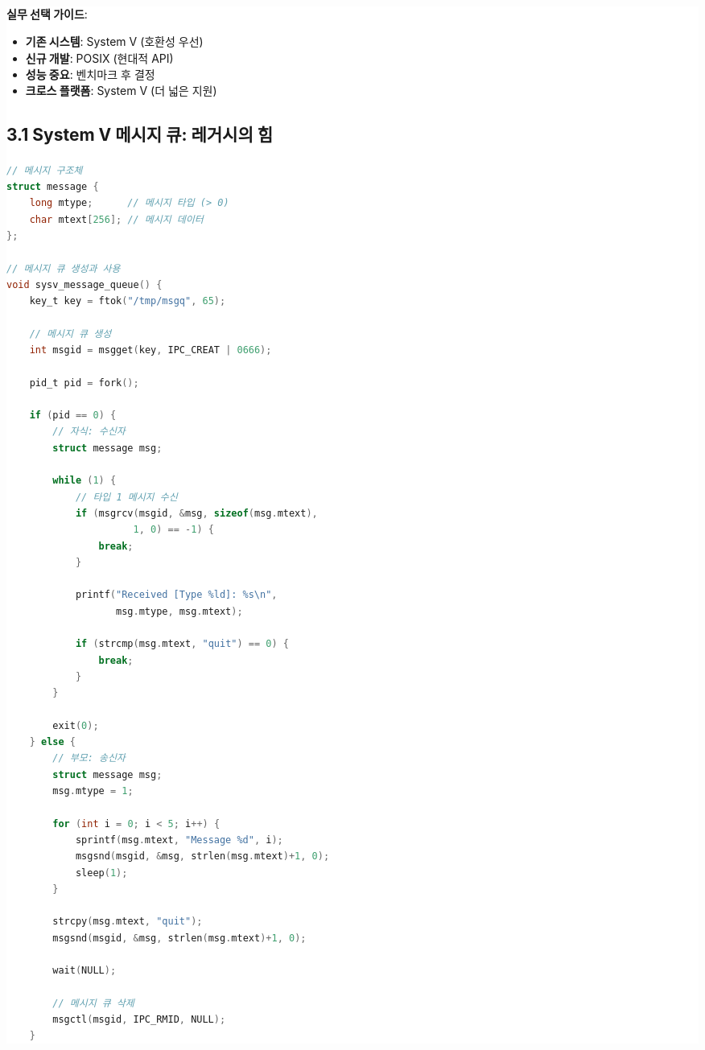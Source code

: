 **실무 선택 가이드**:

- **기존 시스템**: System V (호환성 우선)
- **신규 개발**: POSIX (현대적 API)
- **성능 중요**: 벤치마크 후 결정
- **크로스 플랫폼**: System V (더 넓은 지원)

## 3.1 System V 메시지 큐: 레거시의 힘

```c
// 메시지 구조체
struct message {
    long mtype;      // 메시지 타입 (> 0)
    char mtext[256]; // 메시지 데이터
};

// 메시지 큐 생성과 사용
void sysv_message_queue() {
    key_t key = ftok("/tmp/msgq", 65);

    // 메시지 큐 생성
    int msgid = msgget(key, IPC_CREAT | 0666);

    pid_t pid = fork();

    if (pid == 0) {
        // 자식: 수신자
        struct message msg;

        while (1) {
            // 타입 1 메시지 수신
            if (msgrcv(msgid, &msg, sizeof(msg.mtext),
                      1, 0) == -1) {
                break;
            }

            printf("Received [Type %ld]: %s\n",
                   msg.mtype, msg.mtext);

            if (strcmp(msg.mtext, "quit") == 0) {
                break;
            }
        }

        exit(0);
    } else {
        // 부모: 송신자
        struct message msg;
        msg.mtype = 1;

        for (int i = 0; i < 5; i++) {
            sprintf(msg.mtext, "Message %d", i);
            msgsnd(msgid, &msg, strlen(msg.mtext)+1, 0);
            sleep(1);
        }

        strcpy(msg.mtext, "quit");
        msgsnd(msgid, &msg, strlen(msg.mtext)+1, 0);

        wait(NULL);

        // 메시지 큐 삭제
        msgctl(msgid, IPC_RMID, NULL);
    }
```